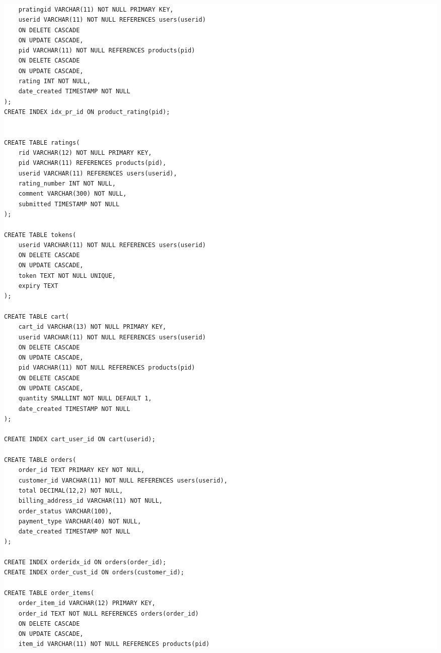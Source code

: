 ```db
    pratingid VARCHAR(11) NOT NULL PRIMARY KEY,
    userid VARCHAR(11) NOT NULL REFERENCES users(userid)
    ON DELETE CASCADE
    ON UPDATE CASCADE,
    pid VARCHAR(11) NOT NULL REFERENCES products(pid)
    ON DELETE CASCADE
    ON UPDATE CASCADE,
    rating INT NOT NULL,
    date_created TIMESTAMP NOT NULL
);
CREATE INDEX idx_pr_id ON product_rating(pid);


CREATE TABLE ratings(
    rid VARCHAR(12) NOT NULL PRIMARY KEY,
    pid VARCHAR(11) REFERENCES products(pid),
    userid VARCHAR(11) REFERENCES users(userid),
    rating_number INT NOT NULL,
    comment VARCHAR(300) NOT NULL,
    submitted TIMESTAMP NOT NULL
);

CREATE TABLE tokens(
    userid VARCHAR(11) NOT NULL REFERENCES users(userid)
    ON DELETE CASCADE
    ON UPDATE CASCADE,
    token TEXT NOT NULL UNIQUE,
    expiry TEXT
);

CREATE TABLE cart(
    cart_id VARCHAR(13) NOT NULL PRIMARY KEY,
    userid VARCHAR(11) NOT NULL REFERENCES users(userid)
    ON DELETE CASCADE
    ON UPDATE CASCADE,
    pid VARCHAR(11) NOT NULL REFERENCES products(pid)
    ON DELETE CASCADE
    ON UPDATE CASCADE,
    quantity SMALLINT NOT NULL DEFAULT 1,
    date_created TIMESTAMP NOT NULL
);

CREATE INDEX cart_user_id ON cart(userid);

CREATE TABLE orders(
    order_id TEXT PRIMARY KEY NOT NULL,
    customer_id VARCHAR(11) NOT NULL REFERENCES users(userid),
    total DECIMAL(12,2) NOT NULL,
    billing_address_id VARCHAR(11) NOT NULL,
    order_status VARCHAR(100),
    payment_type VARCHAR(40) NOT NULL,
    date_created TIMESTAMP NOT NULL
);

CREATE INDEX orderidx_id ON orders(order_id);
CREATE INDEX order_cust_id ON orders(customer_id);

CREATE TABLE order_items(
    order_item_id VARCHAR(12) PRIMARY KEY,
    order_id TEXT NOT NULL REFERENCES orders(order_id)
    ON DELETE CASCADE
    ON UPDATE CASCADE,
    item_id VARCHAR(11) NOT NULL REFERENCES products(pid)
```